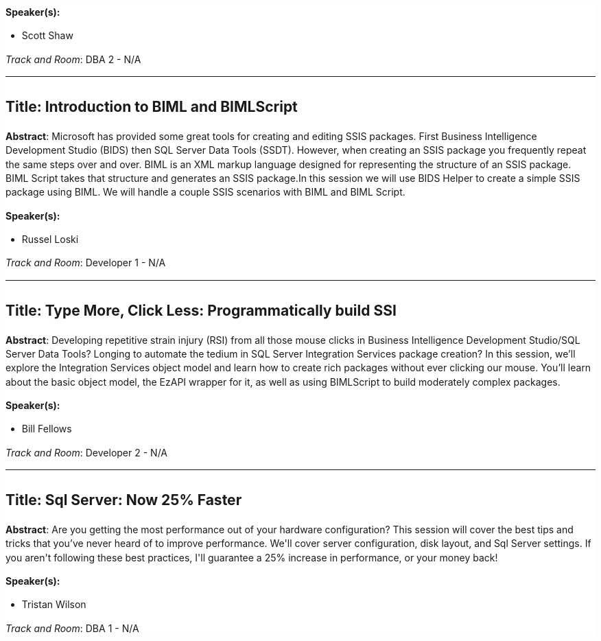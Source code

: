 **Speaker(s):**
- Scott Shaw
 
*Track and Room*: DBA 2 - N/A
 
----------------------------------------------------------------------------------- 
 
 
## Title: Introduction to BIML and BIMLScript
 
**Abstract**:
Microsoft has provided some great tools for creating and editing SSIS packages.  First Business Intelligence Development Studio (BIDS) then SQL Server Data Tools (SSDT).  However, when creating an SSIS package you frequently repeat the same steps over and over.  BIML is an XML markup language designed for representing the structure of an SSIS package.  BIML Script takes that structure and generates an SSIS package.In this session we will use BIDS Helper to create a simple SSIS package using BIML.  We will handle a couple SSIS scenarios with BIML and BIML Script.  
 
**Speaker(s):**
- Russel Loski
 
*Track and Room*: Developer 1 - N/A
 
----------------------------------------------------------------------------------- 
 
 
## Title: Type More, Click Less:  Programmatically build SSI
 
**Abstract**:
Developing repetitive strain injury (RSI) from all those mouse clicks in Business Intelligence Development Studio/SQL Server Data Tools? Longing to automate the tedium in SQL Server Integration Services package creation? In this session, we’ll explore the Integration Services object model and learn how to create rich packages without ever clicking our mouse. You’ll learn about the basic object model, the EzAPI wrapper for it, as well as using BIMLScript to build moderately complex packages.
 
**Speaker(s):**
- Bill Fellows
 
*Track and Room*: Developer 2 - N/A
 
----------------------------------------------------------------------------------- 
 
 
## Title: Sql Server: Now 25% Faster
 
**Abstract**:
Are you getting the most performance out of your hardware configuration? This session will cover the best tips and tricks that you’ve never heard of to improve performance. We'll cover server configuration, disk layout, and Sql Server settings. If you aren't following these best practices, I'll guarantee a 25% increase in performance, or your money back!
 
**Speaker(s):**
- Tristan Wilson
 
*Track and Room*: DBA 1 - N/A
 